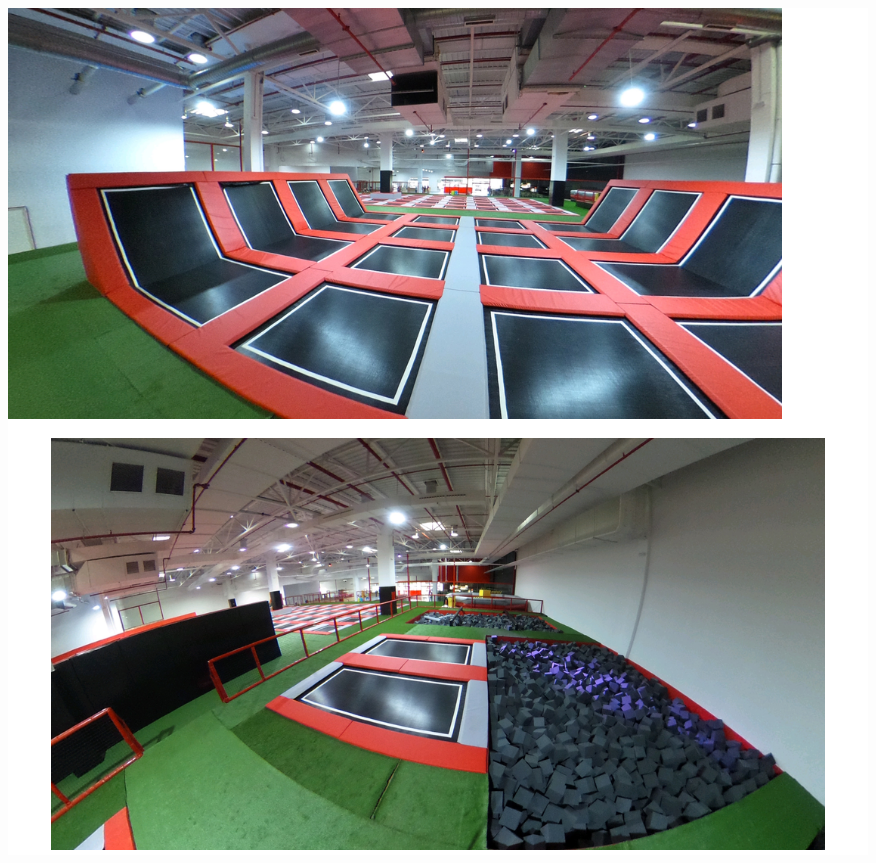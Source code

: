 <a> <img src="./img3.jpg" width="90%"/></a>
</p>
<p style="text-align:center">
<a> <img src="./img4.jpg" width="90%"/></a>
</p>
<p style="text-align:center">